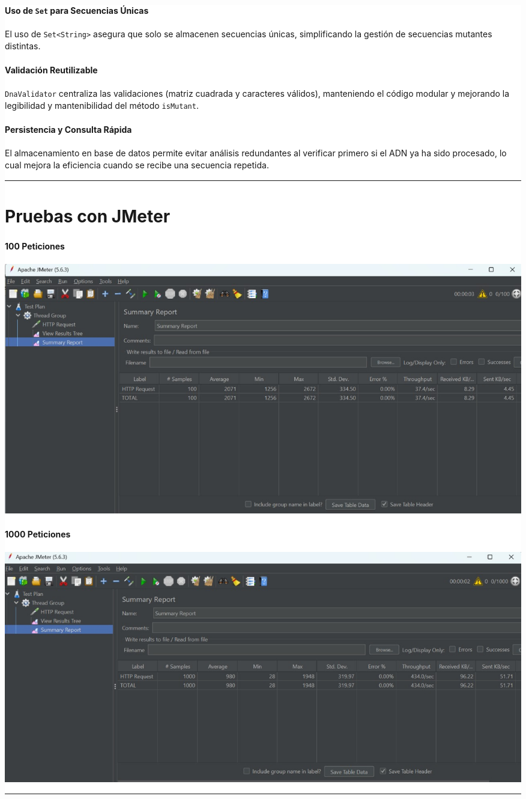 #### Uso de `Set` para Secuencias Únicas
El uso de `Set<String>` asegura que solo se almacenen secuencias únicas, simplificando la gestión de secuencias mutantes distintas.

#### Validación Reutilizable
`DnaValidator` centraliza las validaciones (matriz cuadrada y caracteres válidos), manteniendo el código modular y mejorando la legibilidad y mantenibilidad del método `isMutant`.

#### Persistencia y Consulta Rápida
El almacenamiento en base de datos permite evitar análisis redundantes al verificar primero si el ADN ya ha sido procesado, lo cual mejora la eficiencia cuando se recibe una secuencia repetida.

---

# Pruebas con JMeter
#### 100 Peticiones
![100Peticiones](./src/capturasParcial/100%20Peticiones.jpg)
#### 1000 Peticiones
![1000Peticiones](./src/capturasParcial/1000%20Peticiones.jpg)

---